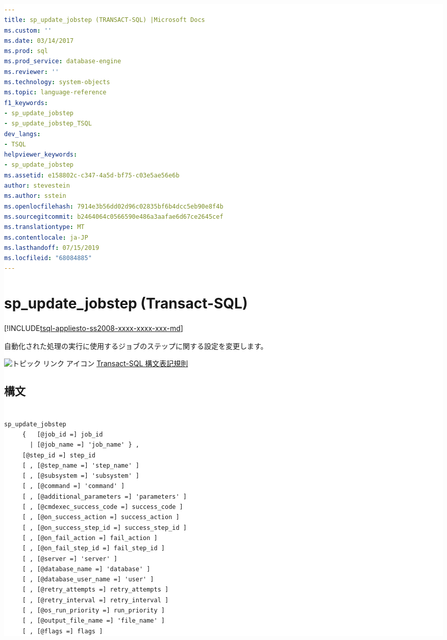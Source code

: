 ```yaml
---
title: sp_update_jobstep (TRANSACT-SQL) |Microsoft Docs
ms.custom: ''
ms.date: 03/14/2017
ms.prod: sql
ms.prod_service: database-engine
ms.reviewer: ''
ms.technology: system-objects
ms.topic: language-reference
f1_keywords:
- sp_update_jobstep
- sp_update_jobstep_TSQL
dev_langs:
- TSQL
helpviewer_keywords:
- sp_update_jobstep
ms.assetid: e158802c-c347-4a5d-bf75-c03e5ae56e6b
author: stevestein
ms.author: sstein
ms.openlocfilehash: 7914e3b56dd02d96c02835bf6b4dcc5eb90e8f4b
ms.sourcegitcommit: b2464064c0566590e486a3aafae6d67ce2645cef
ms.translationtype: MT
ms.contentlocale: ja-JP
ms.lasthandoff: 07/15/2019
ms.locfileid: "68084885"
---
```

# <a name="spupdatejobstep-transact-sql"></a>sp_update_jobstep (Transact-SQL)
[!INCLUDE[tsql-appliesto-ss2008-xxxx-xxxx-xxx-md](../../includes/tsql-appliesto-ss2008-xxxx-xxxx-xxx-md.md)]

  自動化された処理の実行に使用するジョブのステップに関する設定を変更します。  
  
 ![トピック リンク アイコン](../../database-engine/configure-windows/media/topic-link.gif "トピック リンク アイコン") [Transact-SQL 構文表記規則](../../t-sql/language-elements/transact-sql-syntax-conventions-transact-sql.md)  
  
## <a name="syntax"></a>構文  
  
```  
  
sp_update_jobstep   
     {   [@job_id =] job_id   
       | [@job_name =] 'job_name' } ,  
     [@step_id =] step_id  
     [ , [@step_name =] 'step_name' ]  
     [ , [@subsystem =] 'subsystem' ]   
     [ , [@command =] 'command' ]  
     [ , [@additional_parameters =] 'parameters' ]  
     [ , [@cmdexec_success_code =] success_code ]  
     [ , [@on_success_action =] success_action ]   
     [ , [@on_success_step_id =] success_step_id ]  
     [ , [@on_fail_action =] fail_action ]   
     [ , [@on_fail_step_id =] fail_step_id ]  
     [ , [@server =] 'server' ]   
     [ , [@database_name =] 'database' ]  
     [ , [@database_user_name =] 'user' ]   
     [ , [@retry_attempts =] retry_attempts ]  
     [ , [@retry_interval =] retry_interval ]   
     [ , [@os_run_priority =] run_priority ]  
     [ , [@output_file_name =] 'file_name' ]   
     [ , [@flags =] flags ]  
```